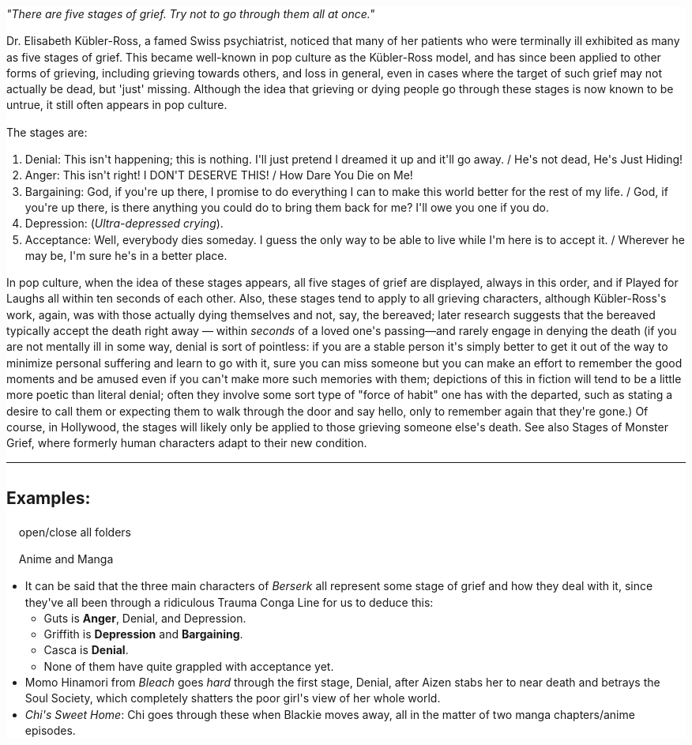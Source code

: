 _"There are five stages of grief. Try not to go through them all at once."_

Dr. Elisabeth Kübler-Ross, a famed Swiss psychiatrist, noticed that many of her patients who were terminally ill exhibited as many as five stages of grief. This became well-known in pop culture as the Kübler-Ross model, and has since been applied to other forms of grieving, including grieving towards others, and loss in general, even in cases where the target of such grief may not actually be dead, but 'just' missing. Although the idea that grieving or dying people go through these stages is now known to be untrue, it still often appears in pop culture.

The stages are:

1.  Denial: This isn't happening; this is nothing. I'll just pretend I dreamed it up and it'll go away. / He's not dead, He's Just Hiding!
2.  Anger: This isn't right! I DON'T DESERVE THIS! / How Dare You Die on Me!
3.  Bargaining: God, if you're up there, I promise to do everything I can to make this world better for the rest of my life. / God, if you're up there, is there anything you could do to bring them back for me? I'll owe you one if you do.
4.  Depression: (_Ultra-depressed crying_).
5.  Acceptance: Well, everybody dies someday. I guess the only way to be able to live while I'm here is to accept it. / Wherever he may be, I'm sure he's in a better place.

In pop culture, when the idea of these stages appears, all five stages of grief are displayed, always in this order, and if Played for Laughs all within ten seconds of each other. Also, these stages tend to apply to all grieving characters, although Kübler-Ross's work, again, was with those actually dying themselves and not, say, the bereaved; later research suggests that the bereaved typically accept the death right away — within _seconds_ of a loved one's passing—and rarely engage in denying the death (if you are not mentally ill in some way, denial is sort of pointless: if you are a stable person it's simply better to get it out of the way to minimize personal suffering and learn to go with it, sure you can miss someone but you can make an effort to remember the good moments and be amused even if you can't make more such memories with them; depictions of this in fiction will tend to be a little more poetic than literal denial; often they involve some sort type of "force of habit" one has with the departed, such as stating a desire to call them or expecting them to walk through the door and say hello, only to remember again that they're gone.) Of course, in Hollywood, the stages will likely only be applied to those grieving someone else's death. See also Stages of Monster Grief, where formerly human characters adapt to their new condition.

___

## Examples:

    open/close all folders 

    Anime and Manga 

-   It can be said that the three main characters of _Berserk_ all represent some stage of grief and how they deal with it, since they've all been through a ridiculous Trauma Conga Line for us to deduce this:
    -   Guts is **Anger**, Denial, and Depression.
    -   Griffith is **Depression** and **Bargaining**.
    -   Casca is **Denial**.
    -   None of them have quite grappled with acceptance yet.
-   Momo Hinamori from _Bleach_ goes _hard_ through the first stage, Denial, after Aizen stabs her to near death and betrays the Soul Society, which completely shatters the poor girl's view of her whole world.
-   _Chi's Sweet Home_: Chi goes through these when Blackie moves away, all in the matter of two manga chapters/anime episodes.